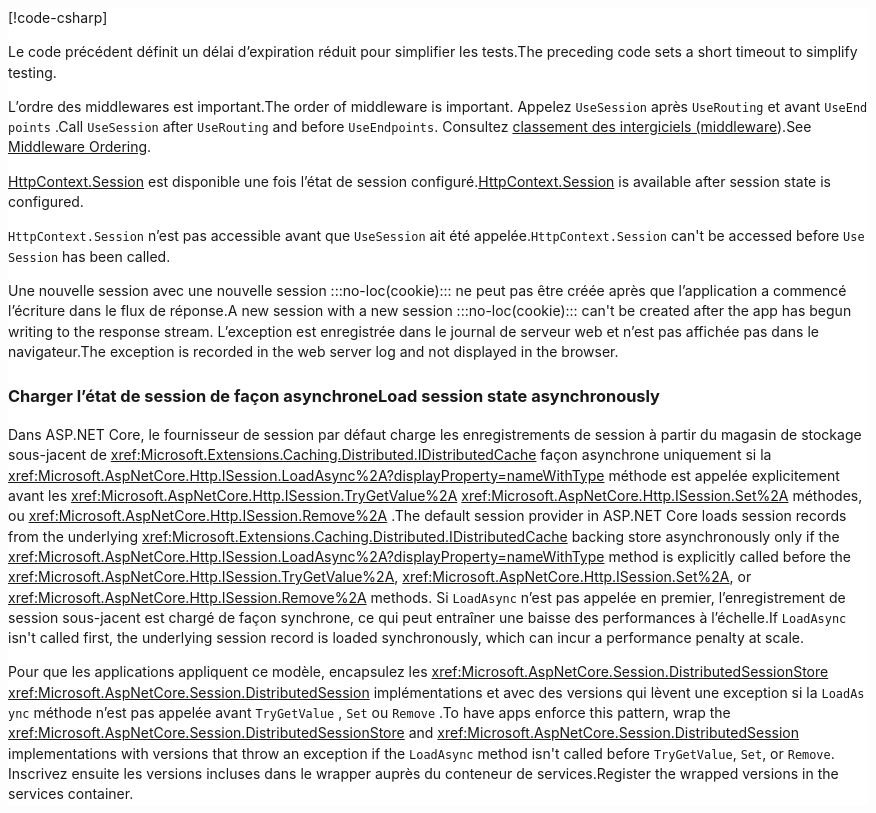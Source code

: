 [!code-csharp[](app-state/samples/3.x/SessionSample/Startup4.cs?name=snippet1&highlight=12-19,45)]

<span data-ttu-id="586c2-200">Le code précédent définit un délai d’expiration réduit pour simplifier les tests.</span><span class="sxs-lookup"><span data-stu-id="586c2-200">The preceding code sets a short timeout to simplify testing.</span></span>

<span data-ttu-id="586c2-201">L’ordre des middlewares est important.</span><span class="sxs-lookup"><span data-stu-id="586c2-201">The order of middleware is important.</span></span>  <span data-ttu-id="586c2-202">Appelez `UseSession` après `UseRouting` et avant `UseEndpoints` .</span><span class="sxs-lookup"><span data-stu-id="586c2-202">Call `UseSession` after `UseRouting` and before `UseEndpoints`.</span></span> <span data-ttu-id="586c2-203">Consultez [classement des intergiciels (middleware](xref:fundamentals/middleware/index#order)).</span><span class="sxs-lookup"><span data-stu-id="586c2-203">See [Middleware Ordering](xref:fundamentals/middleware/index#order).</span></span>

<span data-ttu-id="586c2-204">[HttpContext.Session](xref:Microsoft.AspNetCore.Http.HttpContext.Session) est disponible une fois l’état de session configuré.</span><span class="sxs-lookup"><span data-stu-id="586c2-204">[HttpContext.Session](xref:Microsoft.AspNetCore.Http.HttpContext.Session) is available after session state is configured.</span></span>

<span data-ttu-id="586c2-205">`HttpContext.Session` n’est pas accessible avant que `UseSession` ait été appelée.</span><span class="sxs-lookup"><span data-stu-id="586c2-205">`HttpContext.Session` can't be accessed before `UseSession` has been called.</span></span>

<span data-ttu-id="586c2-206">Une nouvelle session avec une nouvelle session :::no-loc(cookie)::: ne peut pas être créée après que l’application a commencé l’écriture dans le flux de réponse.</span><span class="sxs-lookup"><span data-stu-id="586c2-206">A new session with a new session :::no-loc(cookie)::: can't be created after the app has begun writing to the response stream.</span></span> <span data-ttu-id="586c2-207">L’exception est enregistrée dans le journal de serveur web et n’est pas affichée pas dans le navigateur.</span><span class="sxs-lookup"><span data-stu-id="586c2-207">The exception is recorded in the web server log and not displayed in the browser.</span></span>

### <a name="load-session-state-asynchronously"></a><span data-ttu-id="586c2-208">Charger l’état de session de façon asynchrone</span><span class="sxs-lookup"><span data-stu-id="586c2-208">Load session state asynchronously</span></span>

<span data-ttu-id="586c2-209">Dans ASP.NET Core, le fournisseur de session par défaut charge les enregistrements de session à partir du magasin de stockage sous-jacent de <xref:Microsoft.Extensions.Caching.Distributed.IDistributedCache> façon asynchrone uniquement si la <xref:Microsoft.AspNetCore.Http.ISession.LoadAsync%2A?displayProperty=nameWithType> méthode est appelée explicitement avant les <xref:Microsoft.AspNetCore.Http.ISession.TryGetValue%2A> <xref:Microsoft.AspNetCore.Http.ISession.Set%2A> méthodes, ou <xref:Microsoft.AspNetCore.Http.ISession.Remove%2A> .</span><span class="sxs-lookup"><span data-stu-id="586c2-209">The default session provider in ASP.NET Core loads session records from the underlying <xref:Microsoft.Extensions.Caching.Distributed.IDistributedCache> backing store asynchronously only if the <xref:Microsoft.AspNetCore.Http.ISession.LoadAsync%2A?displayProperty=nameWithType> method is explicitly called before the <xref:Microsoft.AspNetCore.Http.ISession.TryGetValue%2A>, <xref:Microsoft.AspNetCore.Http.ISession.Set%2A>, or <xref:Microsoft.AspNetCore.Http.ISession.Remove%2A> methods.</span></span> <span data-ttu-id="586c2-210">Si `LoadAsync` n’est pas appelée en premier, l’enregistrement de session sous-jacent est chargé de façon synchrone, ce qui peut entraîner une baisse des performances à l’échelle.</span><span class="sxs-lookup"><span data-stu-id="586c2-210">If `LoadAsync` isn't called first, the underlying session record is loaded synchronously, which can incur a performance penalty at scale.</span></span>

<span data-ttu-id="586c2-211">Pour que les applications appliquent ce modèle, encapsulez les <xref:Microsoft.AspNetCore.Session.DistributedSessionStore> <xref:Microsoft.AspNetCore.Session.DistributedSession> implémentations et avec des versions qui lèvent une exception si la `LoadAsync` méthode n’est pas appelée avant `TryGetValue` , `Set` ou `Remove` .</span><span class="sxs-lookup"><span data-stu-id="586c2-211">To have apps enforce this pattern, wrap the <xref:Microsoft.AspNetCore.Session.DistributedSessionStore> and <xref:Microsoft.AspNetCore.Session.DistributedSession> implementations with versions that throw an exception if the `LoadAsync` method isn't called before `TryGetValue`, `Set`, or `Remove`.</span></span> <span data-ttu-id="586c2-212">Inscrivez ensuite les versions incluses dans le wrapper auprès du conteneur de services.</span><span class="sxs-lookup"><span data-stu-id="586c2-212">Register the wrapped versions in the services container.</span></span>
